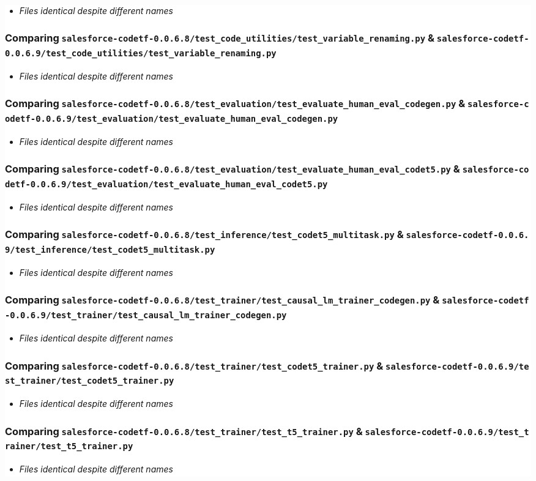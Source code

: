  * *Files identical despite different names*

### Comparing `salesforce-codetf-0.0.6.8/test_code_utilities/test_variable_renaming.py` & `salesforce-codetf-0.0.6.9/test_code_utilities/test_variable_renaming.py`

 * *Files identical despite different names*

### Comparing `salesforce-codetf-0.0.6.8/test_evaluation/test_evaluate_human_eval_codegen.py` & `salesforce-codetf-0.0.6.9/test_evaluation/test_evaluate_human_eval_codegen.py`

 * *Files identical despite different names*

### Comparing `salesforce-codetf-0.0.6.8/test_evaluation/test_evaluate_human_eval_codet5.py` & `salesforce-codetf-0.0.6.9/test_evaluation/test_evaluate_human_eval_codet5.py`

 * *Files identical despite different names*

### Comparing `salesforce-codetf-0.0.6.8/test_inference/test_codet5_multitask.py` & `salesforce-codetf-0.0.6.9/test_inference/test_codet5_multitask.py`

 * *Files identical despite different names*

### Comparing `salesforce-codetf-0.0.6.8/test_trainer/test_causal_lm_trainer_codegen.py` & `salesforce-codetf-0.0.6.9/test_trainer/test_causal_lm_trainer_codegen.py`

 * *Files identical despite different names*

### Comparing `salesforce-codetf-0.0.6.8/test_trainer/test_codet5_trainer.py` & `salesforce-codetf-0.0.6.9/test_trainer/test_codet5_trainer.py`

 * *Files identical despite different names*

### Comparing `salesforce-codetf-0.0.6.8/test_trainer/test_t5_trainer.py` & `salesforce-codetf-0.0.6.9/test_trainer/test_t5_trainer.py`

 * *Files identical despite different names*

